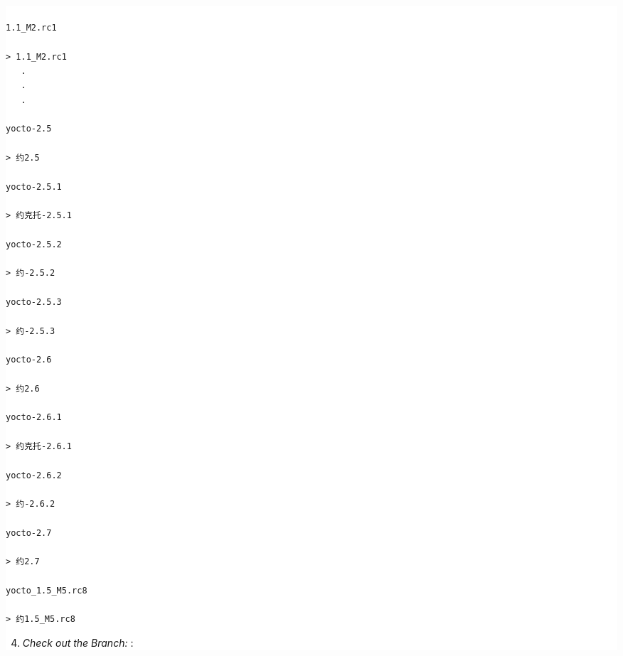````

1.1_M2.rc1

> 1.1_M2.rc1
   .
   .
   .

yocto-2.5

> 约2.5

yocto-2.5.1

> 约克托-2.5.1

yocto-2.5.2

> 约-2.5.2

yocto-2.5.3

> 约-2.5.3

yocto-2.6

> 约2.6

yocto-2.6.1

> 约克托-2.6.1

yocto-2.6.2

> 约-2.6.2

yocto-2.7

> 约2.7

yocto_1.5_M5.rc8

> 约1.5_M5.rc8

````

> ```
>
> ```

4. _Check out the Branch:_ :
